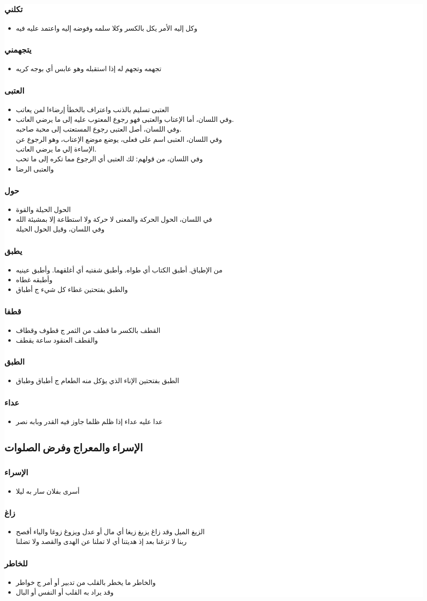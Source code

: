 ### تكلني
-   وكل إليه الأمر يكل بالكسر وكلا سلمه وفوضه إليه واعتمد عليه فيه

### يتجهمني
-   تجهمه وتجهم له إذا استقبله وهو عابس أي بوجه كريه

### العتبى
-   العتبى تسليم بالذنب واعتراف بالخطأ إرضاءا لمن يعاتب
-   وفي اللسان، أما الإعتاب والعتبى فهو رجوع المعتوب عليه إلى ما يرضي العاتب.  
    وفي اللسان، أصل العتبى رجوع المستعتب إلى محبة صاحبه.  
    وفي اللسان، العتبى اسم على فعلى، يوضع موضع الإعتاب، وهو الرجوع عن  
    الإساءة إلي ما يرضي العاتب.  
    وفي اللسان، من قولهم: لك العتبى أي الرجوع مما تكره إلى ما تحب
-   والعتبى الرضا

### حول
-   الحول الحيلة والقوة
-   في اللسان، الحول الحركة والمعنى لا حركة ولا استطاعة إلا بمشيئة الله  
    وفي اللسان، وقيل الحول الحيلة

### يطبق
-   من الإطباق. أطبق الكتاب أي طواه. وأطبق شفتيه أي أغلقهما. وأطبق عينيه
-   وأطبقه غطاه
-   والطبق بفتحتين غطاء كل شيء ج أطباق

### قطفا
-   القطف بالكسر ما قطف من الثمر ج قطوف وقطاف
-   والقطف العنقود ساعة يقطف

### الطبق
-   الطبق بفتحتين الإناء الذي يؤكل منه الطعام ج أطباق وطباق

### عداء
-   عدا عليه عداء إذا ظلم ظلما جاوز فيه القدر وبابه نصر


## الإسراء والمعراج وفرض الصلوات
### الإسراء
-   أسرى بفلان سار به ليلا

### زاغ
-   الزيغ الميل وقد زاغ يزيغ زيغا أي مال أو عدل ويزوغ زوغا والياء أفصح  
    ربنا لا تزغنا بعد إذ هديتنا أي لا تملنا عن الهدى والقصد ولا تضلنا

### للخاطر
-   والخاطر ما يخطر بالقلب من تدبير أو أمر ج خواطر
-   وقد يراد به القلب أو النفس أو البال
